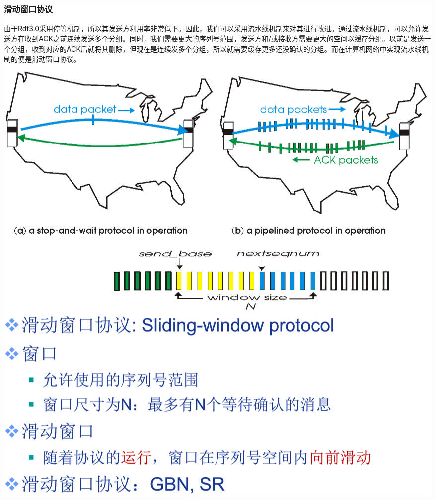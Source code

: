 ### 滑动窗口协议

由于Rdt3.0采用停等机制，所以其发送方利用率非常低下。因此，我们可以采用流水线机制来对其进行改进。通过流水线机制，可以允许发送方在收到ACK之前连续发送多个分组。同时，我们需要更大的序列号范围，发送方和/或接收方需要更大的空间以缓存分组。以前是发送一个分组，收到对应的ACK后就将其删除，但现在是连续发多个分组，所以就需要缓存更多还没确认的分组。而在计算机网络中实现流水线机制的便是滑动窗口协议。

![](/assets/img/posts/questions/Snipaste_2018-09-19_18-37-10.png)

![](/assets/img/posts/questions/Snipaste_2018-09-19_18-39-54.png)
